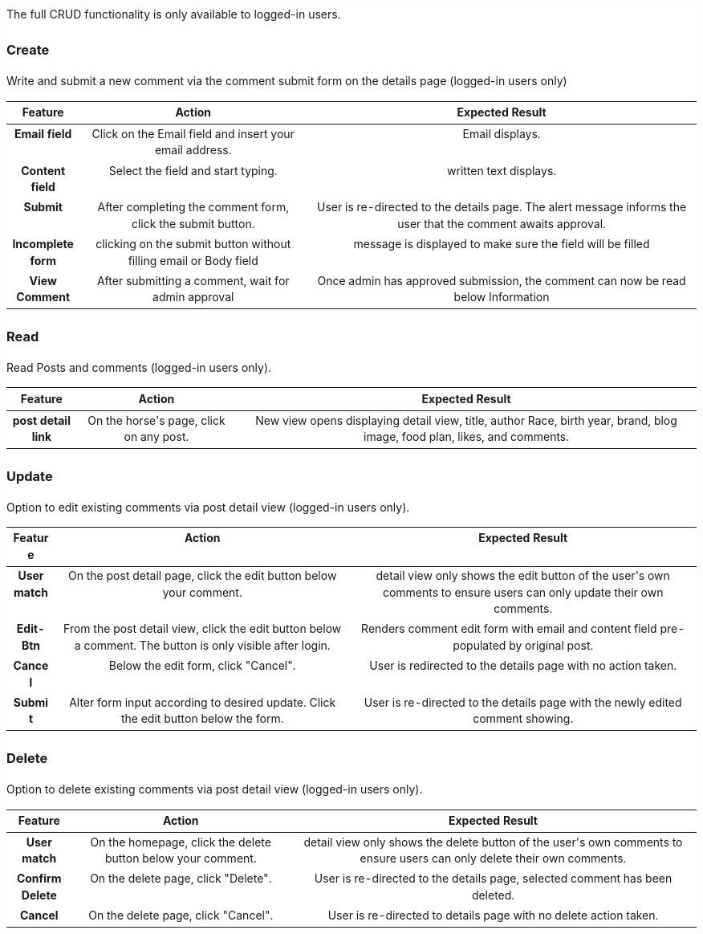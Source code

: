 The full CRUD functionality is only available to logged-in users.

### Create

Write and submit a new comment via the comment submit form on the details page (logged-in users only)

| Feature | Action                             | Expected Result                 |
| :-----: | :---------------------------------:| :------------------------------:|
| **Email field** | Click on the Email field and insert your email address. | Email displays. |
| **Content field** | Select the field and start typing. | written text displays. |
| **Submit** | After completing the comment form, click the submit button. |  User is re-directed to the details page. The alert message informs the user that the comment awaits approval. |
| **Incomplete form** | clicking on the submit button without filling email or Body field | message is displayed to make sure the field will be filled |
| **View Comment** | After submitting a comment, wait for admin approval | Once admin has approved submission, the comment can now be read below Information |


### Read

Read Posts and comments (logged-in users only).

| Feature | Action                             | Expected Result                 |
| :-----: | :---------------------------------:| :------------------------------:|
| **post detail link** | On the horse's page, click on any post. | New view opens displaying detail view, title, author Race, birth year, brand, blog image, food plan, likes, and comments. |


### Update

Option to edit existing comments via post detail view (logged-in users only).

| Feature | Action                             | Expected Result                 |
| :-----: | :---------------------------------:| :------------------------------:|
| **User match** | On the post detail page, click the edit button below your comment. | detail view only shows the edit button of the user's own comments to ensure users can only update their own comments. |
| **Edit-Btn** | From the post detail view, click the edit button below a comment. The button is only visible after login. | Renders comment edit form with email and content field pre-populated by original post. |
| **Cancel** | Below the edit form, click "Cancel". | User is redirected to the details page with no action taken. |
| **Submit** | Alter form input according to desired update. Click the edit button below the form. | User is re-directed to the details page with the newly edited comment showing. |


### Delete

Option to delete existing comments via post detail view (logged-in users only).

| Feature | Action                             | Expected Result                 |
| :-----: | :---------------------------------:| :------------------------------:|
| **User match** | On the homepage, click the delete button below your comment. | detail view only shows the delete button of the user's own comments to ensure users can only delete their own comments. |
| **Confirm Delete** | On the delete page, click "Delete". | User is re-directed to the details page, selected comment has been deleted. |
| **Cancel** | On the delete page, click "Cancel". | User is re-directed to details page with no delete action taken. |
